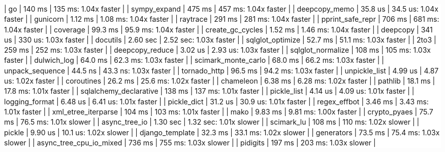 | go                      | 140 ms                                                 | 135 ms: 1.04x faster                                                |
| sympy_expand            | 475 ms                                                 | 457 ms: 1.04x faster                                                |
| deepcopy_memo           | 35.8 us                                                | 34.5 us: 1.04x faster                                               |
| gunicorn                | 1.12 ms                                                | 1.08 ms: 1.04x faster                                               |
| raytrace                | 291 ms                                                 | 281 ms: 1.04x faster                                                |
| pprint_safe_repr        | 706 ms                                                 | 681 ms: 1.04x faster                                                |
| coverage                | 99.3 ms                                                | 95.9 ms: 1.04x faster                                               |
| create_gc_cycles        | 1.52 ms                                                | 1.46 ms: 1.04x faster                                               |
| deepcopy                | 341 us                                                 | 330 us: 1.03x faster                                                |
| docutils                | 2.60 sec                                               | 2.52 sec: 1.03x faster                                              |
| sqlglot_optimize        | 52.7 ms                                                | 51.1 ms: 1.03x faster                                               |
| 2to3                    | 259 ms                                                 | 252 ms: 1.03x faster                                                |
| deepcopy_reduce         | 3.02 us                                                | 2.93 us: 1.03x faster                                               |
| sqlglot_normalize       | 108 ms                                                 | 105 ms: 1.03x faster                                                |
| dulwich_log             | 64.0 ms                                                | 62.3 ms: 1.03x faster                                               |
| scimark_monte_carlo     | 68.0 ms                                                | 66.2 ms: 1.03x faster                                               |
| unpack_sequence         | 44.5 ns                                                | 43.3 ns: 1.03x faster                                               |
| tornado_http            | 96.5 ms                                                | 94.2 ms: 1.03x faster                                               |
| unpickle_list           | 4.99 us                                                | 4.87 us: 1.02x faster                                               |
| coroutines              | 26.2 ms                                                | 25.6 ms: 1.02x faster                                               |
| chameleon               | 6.38 ms                                                | 6.28 ms: 1.02x faster                                               |
| pathlib                 | 18.1 ms                                                | 17.8 ms: 1.01x faster                                               |
| sqlalchemy_declarative  | 138 ms                                                 | 137 ms: 1.01x faster                                                |
| pickle_list             | 4.14 us                                                | 4.09 us: 1.01x faster                                               |
| logging_format          | 6.48 us                                                | 6.41 us: 1.01x faster                                               |
| pickle_dict             | 31.2 us                                                | 30.9 us: 1.01x faster                                               |
| regex_effbot            | 3.46 ms                                                | 3.43 ms: 1.01x faster                                               |
| xml_etree_iterparse     | 104 ms                                                 | 103 ms: 1.01x faster                                                |
| mako                    | 9.83 ms                                                | 9.81 ms: 1.00x faster                                               |
| crypto_pyaes            | 75.7 ms                                                | 76.5 ms: 1.01x slower                                               |
| async_tree_io           | 1.30 sec                                               | 1.32 sec: 1.01x slower                                              |
| scimark_lu              | 108 ms                                                 | 110 ms: 1.02x slower                                                |
| pickle                  | 9.90 us                                                | 10.1 us: 1.02x slower                                               |
| django_template         | 32.3 ms                                                | 33.1 ms: 1.02x slower                                               |
| generators              | 73.5 ms                                                | 75.4 ms: 1.03x slower                                               |
| async_tree_cpu_io_mixed | 736 ms                                                 | 755 ms: 1.03x slower                                                |
| pidigits                | 197 ms                                                 | 203 ms: 1.03x slower                                                |